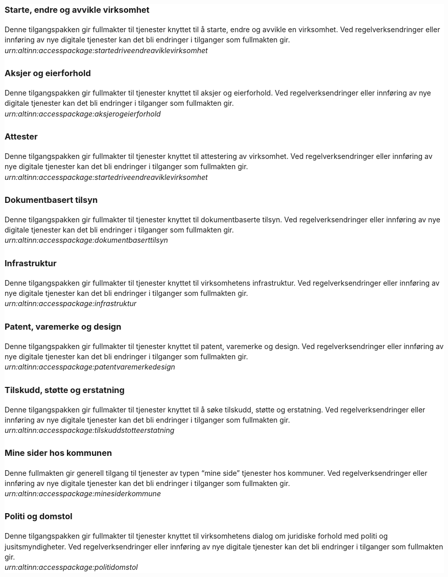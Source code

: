 ### Starte, endre og avvikle virksomhet
Denne tilgangspakken gir fullmakter til tjenester knyttet til å starte, endre og avvikle en virksomhet. Ved regelverksendringer eller innføring av nye digitale tjenester kan det bli endringer i tilganger som fullmakten gir.  
*urn:altinn:accesspackage:startedriveendreaviklevirksomhet*

### Aksjer og eierforhold
Denne tilgangspakken gir fullmakter til tjenester knyttet til aksjer og eierforhold. Ved regelverksendringer eller innføring av nye digitale tjenester kan det bli endringer i tilganger som fullmakten gir.  
*urn:altinn:accesspackage:aksjerogeierforhold*

### Attester
Denne tilgangspakken gir fullmakter til tjenester knyttet til attestering av virksomhet. Ved regelverksendringer eller innføring av nye digitale tjenester kan det bli endringer i tilganger som fullmakten gir.  
*urn:altinn:accesspackage:startedriveendreaviklevirksomhet*

### Dokumentbasert tilsyn
Denne tilgangspakken gir fullmakter til tjenester knyttet til dokumentbaserte tilsyn. Ved regelverksendringer eller innføring av nye digitale tjenester kan det bli endringer i tilganger som fullmakten gir.  
*urn:altinn:accesspackage:dokumentbaserttilsyn*

### Infrastruktur
Denne tilgangspakken gir fullmakter til tjenester knyttet til virksomhetens infrastruktur. Ved regelverksendringer eller innføring av nye digitale tjenester kan det bli endringer i tilganger som fullmakten gir.  
*urn:altinn:accesspackage:infrastruktur*

### Patent, varemerke og design
Denne tilgangspakken gir fullmakter til tjenester knyttet til patent, varemerke og design. Ved regelverksendringer eller innføring av nye digitale tjenester kan det bli endringer i tilganger som fullmakten gir.  
*urn:altinn:accesspackage:patentvaremerkedesign*

### Tilskudd, støtte og erstatning
Denne tilgangspakken gir fullmakter til tjenester knyttet til å søke tilskudd, støtte og erstatning. Ved regelverksendringer eller innføring av nye digitale tjenester kan det bli endringer i tilganger som fullmakten gir.  
*urn:altinn:accesspackage:tilskuddstotteerstatning*

### Mine sider hos kommunen
Denne fullmakten gir generell tilgang til tjenester av typen “mine side” tjenester hos kommuner. Ved regelverksendringer eller innføring av nye digitale tjenester kan det bli endringer i tilganger som fullmakten gir.  
*urn:altinn:accesspackage:minesiderkommune*

### Politi og domstol
Denne tilgangspakken gir fullmakter til tjenester knyttet til virksomhetens dialog om juridiske forhold med politi og jusitsmyndigheter. Ved regelverksendringer eller innføring av nye digitale tjenester kan det bli endringer i tilganger som fullmakten gir.  
*urn:altinn:accesspackage:politidomstol*
